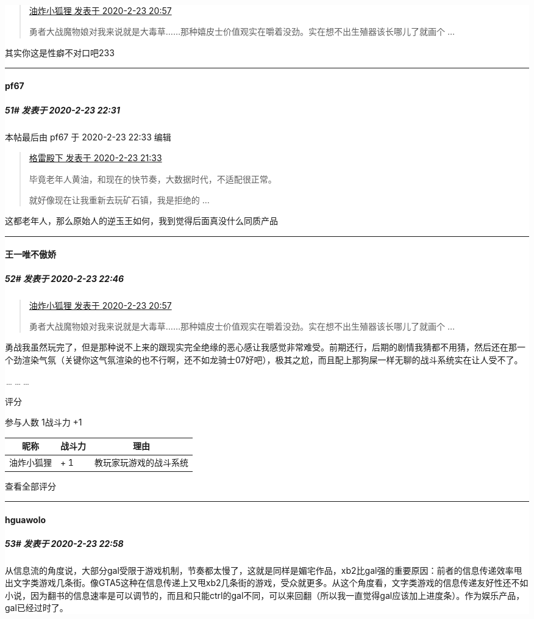 
<blockquote><a href="httphttps://bbs.saraba1st.com/2b/forum.php?mod=redirect&amp;goto=findpost&amp;pid=46502212&amp;ptid=1915319" target="_blank">油炸小狐狸 发表于 2020-2-23 20:57</a>

勇者大战魔物娘对我来说就是大毒草……那种嬉皮士价值观实在嚼着没劲。实在想不出生殖器该长哪儿了就画个 ...</blockquote>
其实你这是性癖不对口吧233


-----

####  pf67  
##### 51#       发表于 2020-2-23 22:31


 本帖最后由 pf67 于 2020-2-23 22:33 编辑 
<blockquote><a href="httphttps://bbs.saraba1st.com/2b/forum.php?mod=redirect&amp;goto=findpost&amp;pid=46502551&amp;ptid=1915319" target="_blank">格雷殿下 发表于 2020-2-23 21:33</a>

毕竟老年人黄油，和现在的快节奏，大数据时代，不适配很正常。

就好像现在让我重新去玩矿石镇，我是拒绝的 ...</blockquote>
这都老年人，那么原始人的逆玉王如何，我到觉得后面真没什么同质产品


-----

####  王一唯不傲娇  
##### 52#       发表于 2020-2-23 22:46


<blockquote><a href="httphttps://bbs.saraba1st.com/2b/forum.php?mod=redirect&amp;goto=findpost&amp;pid=46502212&amp;ptid=1915319" target="_blank">油炸小狐狸 发表于 2020-2-23 20:57</a>

勇者大战魔物娘对我来说就是大毒草……那种嬉皮士价值观实在嚼着没劲。实在想不出生殖器该长哪儿了就画个 ...</blockquote>
勇战我虽然玩完了，但是那种说不上来的跟现实完全绝缘的恶心感让我感觉非常难受。前期还行，后期的剧情我猜都不用猜，然后还在那一个劲渲染气氛（关键你这气氛渲染的也不行啊，还不如龙骑士07好吧），极其之尬，而且配上那狗屎一样无聊的战斗系统实在让人受不了。


﹍﹍﹍

评分


 参与人数 1战斗力 +1

|昵称|战斗力|理由|
|----|---|---|
| 油炸小狐狸| + 1|教玩家玩游戏的战斗系统|


查看全部评分


-----

####  hguawolo  
##### 53#       发表于 2020-2-23 22:58


从信息流的角度说，大部分gal受限于游戏机制，节奏都太慢了，这就是同样是媚宅作品，xb2比gal强的重要原因：前者的信息传递效率甩出文字类游戏几条街。像GTA5这种在信息传递上又甩xb2几条街的游戏，受众就更多。从这个角度看，文字类游戏的信息传递友好性还不如小说，因为翻书的信息速率是可以调节的，而且和只能ctrl的gal不同，可以来回翻（所以我一直觉得gal应该加上进度条）。作为娱乐产品，gal已经过时了。
